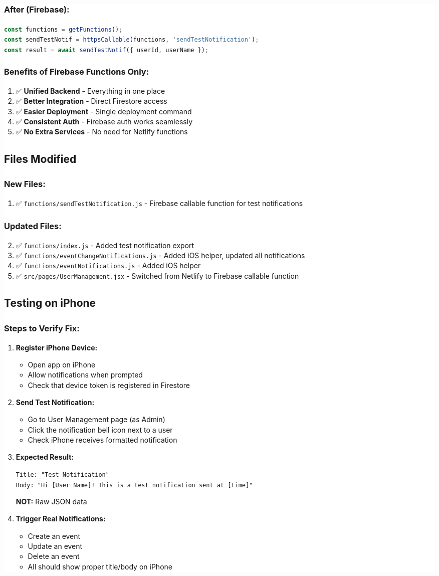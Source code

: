 ### After (Firebase):
```javascript
const functions = getFunctions();
const sendTestNotif = httpsCallable(functions, 'sendTestNotification');
const result = await sendTestNotif({ userId, userName });
```

### Benefits of Firebase Functions Only:

1. ✅ **Unified Backend** - Everything in one place
2. ✅ **Better Integration** - Direct Firestore access
3. ✅ **Easier Deployment** - Single deployment command
4. ✅ **Consistent Auth** - Firebase auth works seamlessly
5. ✅ **No Extra Services** - No need for Netlify functions

## Files Modified

### New Files:
1. ✅ `functions/sendTestNotification.js` - Firebase callable function for test notifications

### Updated Files:
2. ✅ `functions/index.js` - Added test notification export
3. ✅ `functions/eventChangeNotifications.js` - Added iOS helper, updated all notifications
4. ✅ `functions/eventNotifications.js` - Added iOS helper
5. ✅ `src/pages/UserManagement.jsx` - Switched from Netlify to Firebase callable function

## Testing on iPhone

### Steps to Verify Fix:

1. **Register iPhone Device:**
   - Open app on iPhone
   - Allow notifications when prompted
   - Check that device token is registered in Firestore

2. **Send Test Notification:**
   - Go to User Management page (as Admin)
   - Click the notification bell icon next to a user
   - Check iPhone receives formatted notification

3. **Expected Result:**
   ```
   Title: "Test Notification"
   Body: "Hi [User Name]! This is a test notification sent at [time]"
   ```
   **NOT:** Raw JSON data

4. **Trigger Real Notifications:**
   - Create an event
   - Update an event
   - Delete an event
   - All should show proper title/body on iPhone
